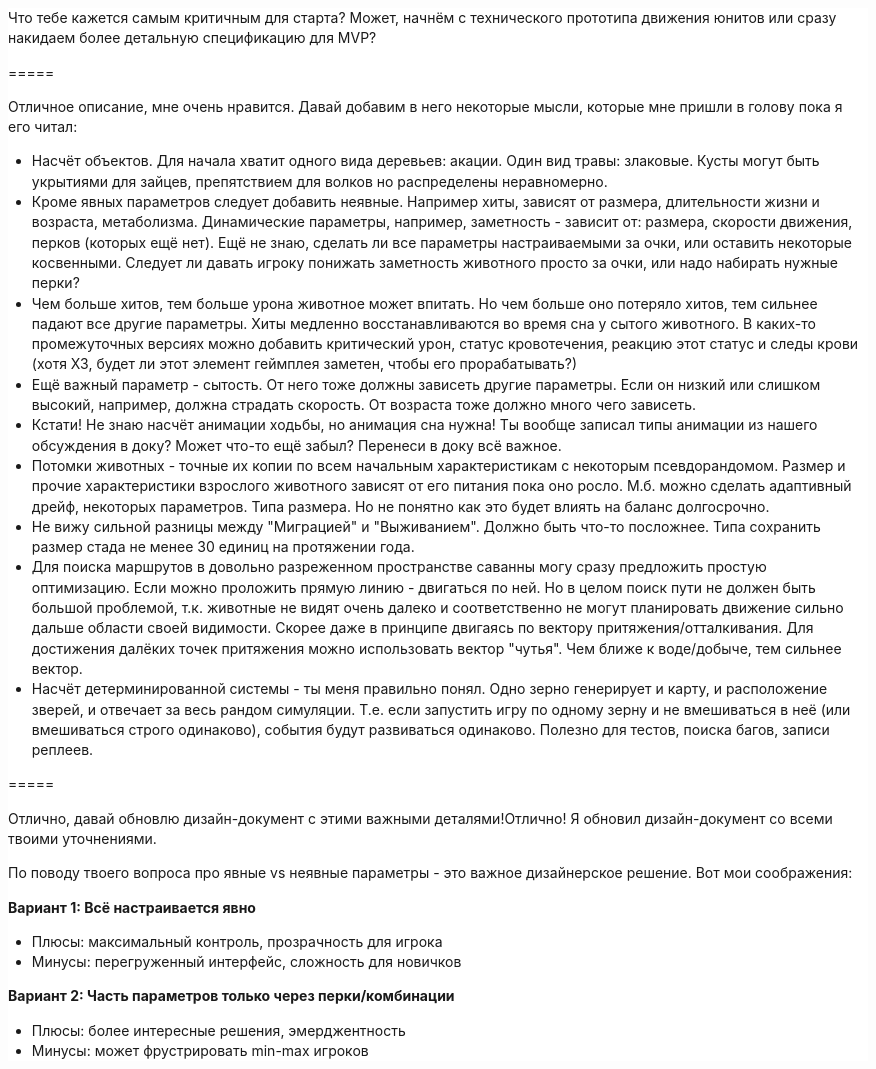 Что тебе кажется самым критичным для старта? Может, начнём с технического прототипа движения юнитов или сразу накидаем более детальную спецификацию для MVP?

=====

Отличное описание, мне очень нравится. Давай добавим в него некоторые мысли, которые мне пришли в голову пока я его читал:
* Насчёт объектов. Для начала хватит одного вида деревьев: акации. Один вид травы: злаковые. Кусты могут быть укрытиями для зайцев, препятствием для волков но распределены неравномерно.
* Кроме явных параметров следует добавить неявные. Например хиты, зависят от размера, длительности жизни и возраста, метаболизма. Динамические параметры, например, заметность - зависит от: размера, скорости движения, перков (которых ещё нет). Ещё не знаю, сделать ли все параметры настраиваемыми за очки, или оставить некоторые косвенными. Следует ли давать игроку понижать заметность животного просто за очки, или надо набирать нужные перки?
* Чем больше хитов, тем больше урона животное может впитать. Но чем больше оно потеряло хитов, тем сильнее падают все другие параметры. Хиты медленно восстанавливаются во время сна у сытого животного. В каких-то промежуточных версиях можно добавить критический урон, статус кровотечения, реакцию этот статус и следы крови (хотя ХЗ, будет ли этот элемент геймплея заметен, чтобы его прорабатывать?)
* Ещё важный параметр - сытость. От него тоже должны зависеть другие параметры. Если он низкий или слишком высокий, например, должна страдать скорость. От возраста тоже должно много чего зависеть.
* Кстати! Не знаю насчёт анимации ходьбы, но анимация сна нужна! Ты вообще записал типы анимации из нашего обсуждения в доку? Может что-то ещё забыл? Перенеси в доку всё важное.
* Потомки животных - точные их копии по всем начальным характеристикам с некоторым псевдорандомом. Размер и прочие характеристики взрослого животного зависят от его питания пока оно росло. М.б. можно сделать адаптивный дрейф, некоторых параметров. Типа размера. Но не понятно как это будет влиять на баланс долгосрочно.
* Не вижу сильной разницы между "Миграцией" и "Выживанием". Должно быть что-то посложнее. Типа сохранить размер стада не менее 30 единиц на протяжении года.
* Для поиска маршрутов в довольно разреженном пространстве саванны могу сразу предложить простую оптимизацию. Если можно проложить прямую линию - двигаться по ней. Но в целом поиск пути не должен быть большой проблемой, т.к. животные не видят очень далеко и соответственно не могут планировать движение сильно дальше области своей видимости. Скорее даже в принципе двигаясь по вектору притяжения/отталкивания. Для достижения далёких точек притяжения можно использовать вектор "чутья". Чем ближе к воде/добыче, тем сильнее вектор.
* Насчёт детерминированной системы - ты меня правильно понял. Одно зерно генерирует и карту, и расположение зверей, и отвечает за весь рандом симуляции. Т.е. если запустить игру по одному зерну и не вмешиваться в неё (или вмешиваться строго одинаково), события будут развиваться одинаково. Полезно для тестов, поиска багов, записи реплеев.

=====

Отлично, давай обновлю дизайн-документ с этими важными деталями!Отлично! Я обновил дизайн-документ со всеми твоими уточнениями. 

По поводу твоего вопроса про явные vs неявные параметры - это важное дизайнерское решение. Вот мои соображения:

**Вариант 1: Всё настраивается явно**
- Плюсы: максимальный контроль, прозрачность для игрока
- Минусы: перегруженный интерфейс, сложность для новичков

**Вариант 2: Часть параметров только через перки/комбинации**
- Плюсы: более интересные решения, эмерджентность
- Минусы: может фрустрировать min-max игроков

